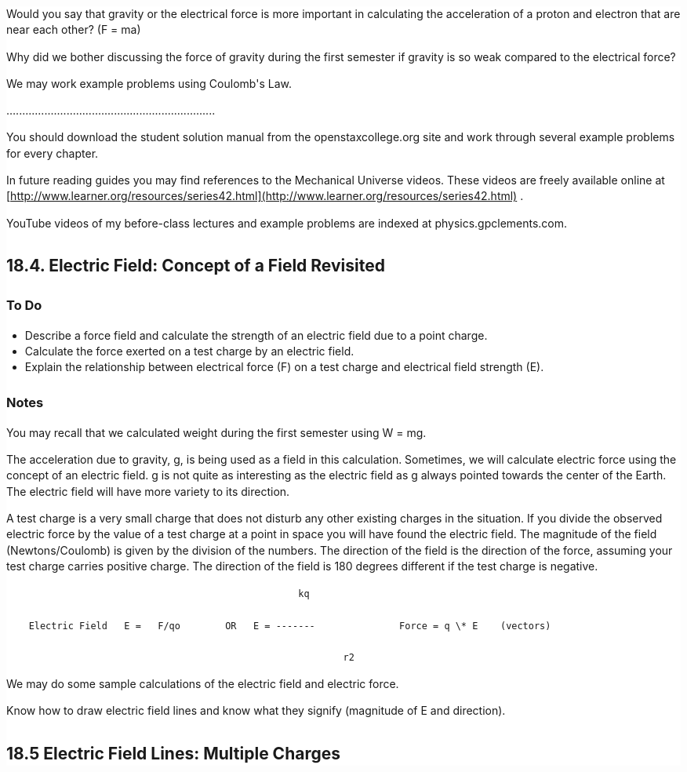 Would you say that gravity or the electrical force is more important in calculating the acceleration of a proton and electron that are near each other?   (F = ma)

Why did we bother discussing the force of gravity during the first semester if gravity is so weak compared to the electrical force?

We may work example problems using Coulomb&#39;s Law.

…...............................................................

You should download the student solution manual from the openstaxcollege.org site and work through several example problems for every chapter.

In future reading guides you may find references to the Mechanical Universe videos. These videos are freely available online at    [http://www.learner.org/resources/series42.html](http://www.learner.org/resources/series42.html)   .

YouTube videos of my before-class lectures and example problems are indexed at   physics.gpclements.com.

## 18.4. Electric Field: Concept of a Field Revisited

### To Do

  - Describe a force field and calculate the strength of an electric field due to a point charge.
  - Calculate the force exerted on a test charge by an electric field.
  - Explain the relationship between electrical force (F) on a test charge and electrical field strength (E).

### Notes

You may recall that we calculated weight during the first semester using W = mg.

The acceleration due to gravity, g, is being used as a field in this calculation. Sometimes, we will calculate electric force using the concept of an electric field. g is not quite as interesting as the electric field as g always pointed towards the center of the Earth. The electric field will have more variety to its direction.

A test charge is a very small charge that does not disturb any other existing charges in the situation. If you divide the observed electric force by the value of a test charge at a point in space you will have found the electric field. The magnitude of the field (Newtons/Coulomb) is given by the division of the numbers. The direction of the field is the direction of the force, assuming your test charge carries positive charge. The direction of the field is 180 degrees different if the test charge is negative.

                                                        kq
    
        Electric Field   E =   F/qo        OR   E = -------               Force = q \* E    (vectors)
    
                                                                r2

We may do some sample calculations of the electric field and electric force.

Know how to draw electric field lines and know what they signify (magnitude of E and direction).

## 18.5 Electric Field Lines: Multiple Charges

